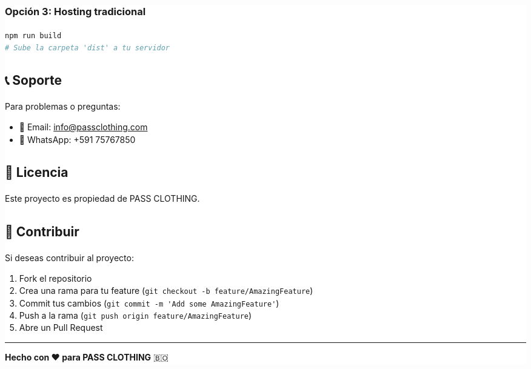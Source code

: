 ### Opción 3: Hosting tradicional
```bash
npm run build
# Sube la carpeta 'dist' a tu servidor
```

## 📞 Soporte

Para problemas o preguntas:
- 📧 Email: info@passclothing.com
- 📱 WhatsApp: +591 75767850

## 📄 Licencia

Este proyecto es propiedad de PASS CLOTHING.

## 👥 Contribuir

Si deseas contribuir al proyecto:

1. Fork el repositorio
2. Crea una rama para tu feature (`git checkout -b feature/AmazingFeature`)
3. Commit tus cambios (`git commit -m 'Add some AmazingFeature'`)
4. Push a la rama (`git push origin feature/AmazingFeature`)
5. Abre un Pull Request

---

**Hecho con ❤️ para PASS CLOTHING** 🇧🇴

